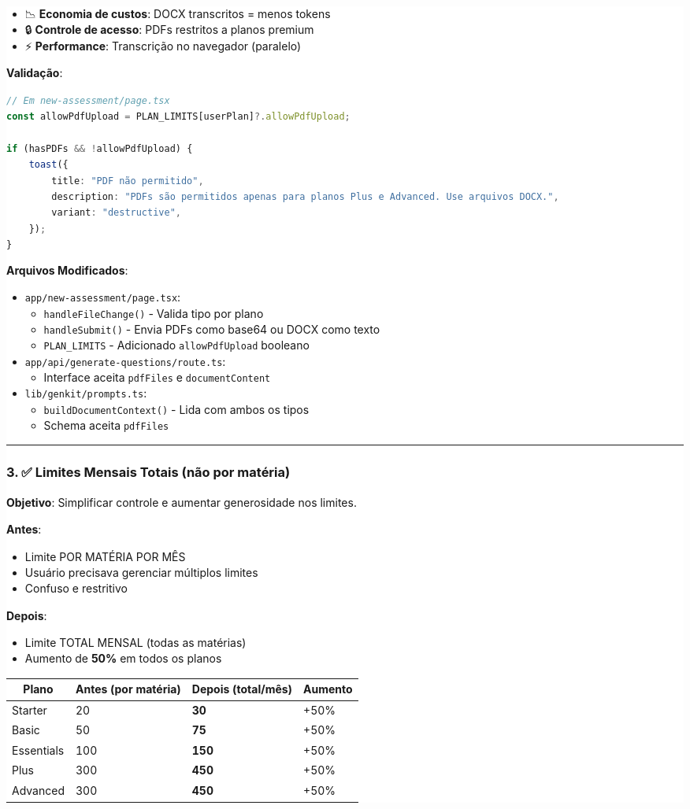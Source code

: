 -   📉 **Economia de custos**: DOCX transcritos = menos tokens
-   🔒 **Controle de acesso**: PDFs restritos a planos premium
-   ⚡ **Performance**: Transcrição no navegador (paralelo)

**Validação**:

```typescript
// Em new-assessment/page.tsx
const allowPdfUpload = PLAN_LIMITS[userPlan]?.allowPdfUpload;

if (hasPDFs && !allowPdfUpload) {
    toast({
        title: "PDF não permitido",
        description: "PDFs são permitidos apenas para planos Plus e Advanced. Use arquivos DOCX.",
        variant: "destructive",
    });
}
```

**Arquivos Modificados**:

-   `app/new-assessment/page.tsx`:
    -   `handleFileChange()` - Valida tipo por plano
    -   `handleSubmit()` - Envia PDFs como base64 ou DOCX como texto
    -   `PLAN_LIMITS` - Adicionado `allowPdfUpload` booleano
-   `app/api/generate-questions/route.ts`:
    -   Interface aceita `pdfFiles` e `documentContent`
-   `lib/genkit/prompts.ts`:
    -   `buildDocumentContext()` - Lida com ambos os tipos
    -   Schema aceita `pdfFiles`

---

### 3. ✅ Limites Mensais Totais (não por matéria)

**Objetivo**: Simplificar controle e aumentar generosidade nos limites.

**Antes**:

-   Limite POR MATÉRIA POR MÊS
-   Usuário precisava gerenciar múltiplos limites
-   Confuso e restritivo

**Depois**:

-   Limite TOTAL MENSAL (todas as matérias)
-   Aumento de **50%** em todos os planos

| Plano      | Antes (por matéria) | Depois (total/mês) | Aumento |
| ---------- | ------------------- | ------------------ | ------- |
| Starter    | 20                  | **30**             | +50%    |
| Basic      | 50                  | **75**             | +50%    |
| Essentials | 100                 | **150**            | +50%    |
| Plus       | 300                 | **450**            | +50%    |
| Advanced   | 300                 | **450**            | +50%    |
